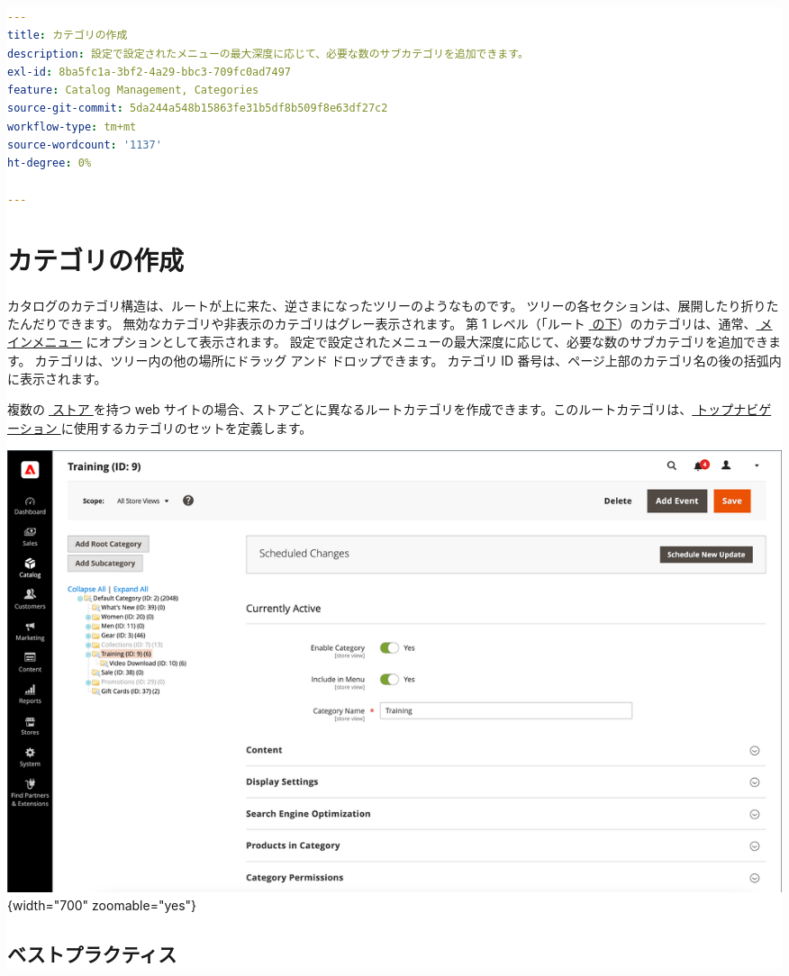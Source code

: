 ```yaml
---
title: カテゴリの作成
description: 設定で設定されたメニューの最大深度に応じて、必要な数のサブカテゴリを追加できます。
exl-id: 8ba5fc1a-3bf2-4a29-bbc3-709fc0ad7497
feature: Catalog Management, Categories
source-git-commit: 5da244a548b15863fe31b5df8b509f8e63df27c2
workflow-type: tm+mt
source-wordcount: '1137'
ht-degree: 0%

---
```


# カテゴリの作成

カタログのカテゴリ構造は、ルートが上に来た、逆さまになったツリーのようなものです。 ツリーの各セクションは、展開したり折りたたんだりできます。 無効なカテゴリや非表示のカテゴリはグレー表示されます。 第 1 レベル（「ルート [&#x200B; の下 &#x200B;](category-root.md)）のカテゴリは、通常、[&#x200B; メインメニュー &#x200B;](navigation-top.md) にオプションとして表示されます。 設定で設定されたメニューの最大深度に応じて、必要な数のサブカテゴリを追加できます。 カテゴリは、ツリー内の他の場所にドラッグ アンド ドロップできます。 カテゴリ ID 番号は、ページ上部のカテゴリ名の後の括弧内に表示されます。

複数の [&#x200B; ストア &#x200B;](../stores-purchase/stores.md#add-stores) を持つ web サイトの場合、ストアごとに異なるルートカテゴリを作成できます。このルートカテゴリは、[&#x200B; トップナビゲーション &#x200B;](navigation-top.md) に使用するカテゴリのセットを定義します。

![&#x200B; カテゴリツリー &#x200B;](./assets/category-selected.png){width="700" zoomable="yes"}

## ベストプラクティス

